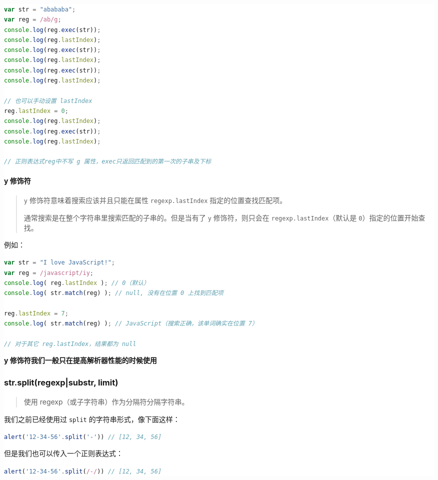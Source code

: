 ```js
var str = "abababa";
var reg = /ab/g;
console.log(reg.exec(str));
console.log(reg.lastIndex);
console.log(reg.exec(str));
console.log(reg.lastIndex);
console.log(reg.exec(str));
console.log(reg.lastIndex);

// 也可以手动设置 lastIndex
reg.lastIndex = 0;
console.log(reg.lastIndex);
console.log(reg.exec(str));
console.log(reg.lastIndex);

// 正则表达式reg中不写 g 属性，exec只返回匹配到的第一次的子串及下标
```



#### y 修饰符

>`y` 修饰符意味着搜索应该并且只能在属性 `regexp.lastIndex` 指定的位置查找匹配项。
>
>通常搜索是在整个字符串里搜索匹配的子串的。但是当有了 `y` 修饰符，则只会在 `regexp.lastIndex`（默认是 `0`）指定的位置开始查找。

例如：

```js
var str = "I love JavaScript!";
var reg = /javascript/iy;
console.log( reg.lastIndex ); // 0（默认）
console.log( str.match(reg) ); // null, 没有在位置 0 上找到匹配项

reg.lastIndex = 7;
console.log( str.match(reg) ); // JavaScript（搜索正确，该单词确实在位置 7）

// 对于其它 reg.lastIndex，结果都为 null
```

**y 修饰符我们一般只在提高解析器性能的时候使用**



### str.split(regexp|substr, limit)

> 使用 regexp（或子字符串）作为分隔符分隔字符串。

我们之前已经使用过 `split` 的字符串形式，像下面这样：

```javascript
alert('12-34-56'.split('-')) // [12, 34, 56]
```

但是我们也可以传入一个正则表达式：

```javascript
alert('12-34-56'.split(/-/)) // [12, 34, 56]
```
